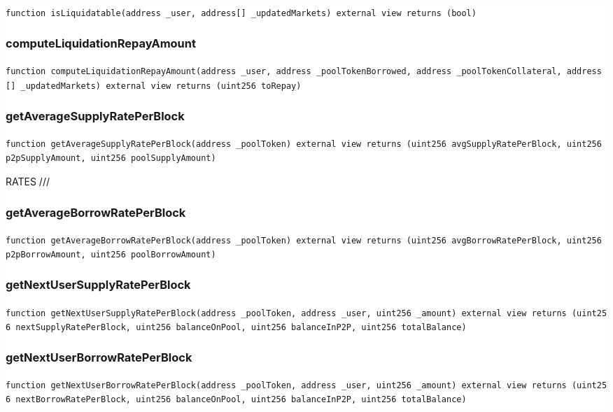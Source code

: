 ```solidity
function isLiquidatable(address _user, address[] _updatedMarkets) external view returns (bool)
```







### computeLiquidationRepayAmount

```solidity
function computeLiquidationRepayAmount(address _user, address _poolTokenBorrowed, address _poolTokenCollateral, address[] _updatedMarkets) external view returns (uint256 toRepay)
```







### getAverageSupplyRatePerBlock

```solidity
function getAverageSupplyRatePerBlock(address _poolToken) external view returns (uint256 avgSupplyRatePerBlock, uint256 p2pSupplyAmount, uint256 poolSupplyAmount)
```

RATES ///





### getAverageBorrowRatePerBlock

```solidity
function getAverageBorrowRatePerBlock(address _poolToken) external view returns (uint256 avgBorrowRatePerBlock, uint256 p2pBorrowAmount, uint256 poolBorrowAmount)
```







### getNextUserSupplyRatePerBlock

```solidity
function getNextUserSupplyRatePerBlock(address _poolToken, address _user, uint256 _amount) external view returns (uint256 nextSupplyRatePerBlock, uint256 balanceOnPool, uint256 balanceInP2P, uint256 totalBalance)
```







### getNextUserBorrowRatePerBlock

```solidity
function getNextUserBorrowRatePerBlock(address _poolToken, address _user, uint256 _amount) external view returns (uint256 nextBorrowRatePerBlock, uint256 balanceOnPool, uint256 balanceInP2P, uint256 totalBalance)
```
